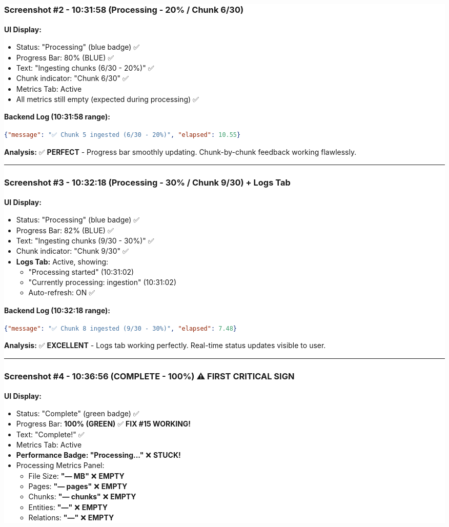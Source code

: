 
### Screenshot #2 - 10:31:58 (Processing - 20% / Chunk 6/30)

**UI Display:**
- Status: "Processing" (blue badge) ✅
- Progress Bar: 80% (BLUE) ✅
- Text: "Ingesting chunks (6/30 - 20%)" ✅
- Chunk indicator: "Chunk 6/30" ✅
- Metrics Tab: Active
- All metrics still empty (expected during processing) ✅

**Backend Log (10:31:58 range):**
```json
{"message": "✅ Chunk 5 ingested (6/30 - 20%)", "elapsed": 10.55}
```

**Analysis:** ✅ **PERFECT** - Progress bar smoothly updating. Chunk-by-chunk feedback working flawlessly.

---

### Screenshot #3 - 10:32:18 (Processing - 30% / Chunk 9/30) + Logs Tab

**UI Display:**
- Status: "Processing" (blue badge) ✅
- Progress Bar: 82% (BLUE) ✅
- Text: "Ingesting chunks (9/30 - 30%)" ✅
- Chunk indicator: "Chunk 9/30" ✅
- **Logs Tab:** Active, showing:
  - "Processing started" (10:31:02)
  - "Currently processing: ingestion" (10:31:02)
  - Auto-refresh: ON ✅

**Backend Log (10:32:18 range):**
```json
{"message": "✅ Chunk 8 ingested (9/30 - 30%)", "elapsed": 7.48}
```

**Analysis:** ✅ **EXCELLENT** - Logs tab working perfectly. Real-time status updates visible to user.

---

### Screenshot #4 - 10:36:56 (COMPLETE - 100%) ⚠️ **FIRST CRITICAL SIGN**

**UI Display:**
- Status: "Complete" (green badge) ✅
- Progress Bar: **100% (GREEN)** ✅ **FIX #15 WORKING!**
- Text: "Complete!" ✅
- Metrics Tab: Active
- **Performance Badge: "Processing..."** ❌ **STUCK!**
- Processing Metrics Panel:
  - File Size: **"— MB"** ❌ **EMPTY**
  - Pages: **"— pages"** ❌ **EMPTY**
  - Chunks: **"— chunks"** ❌ **EMPTY**
  - Entities: **"—"** ❌ **EMPTY**
  - Relations: **"—"** ❌ **EMPTY**
